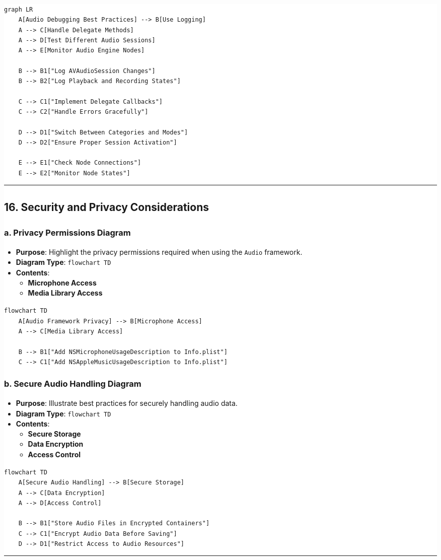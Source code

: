 ```mermaid
graph LR
    A[Audio Debugging Best Practices] --> B[Use Logging]
    A --> C[Handle Delegate Methods]
    A --> D[Test Different Audio Sessions]
    A --> E[Monitor Audio Engine Nodes]

    B --> B1["Log AVAudioSession Changes"]
    B --> B2["Log Playback and Recording States"]

    C --> C1["Implement Delegate Callbacks"]
    C --> C2["Handle Errors Gracefully"]

    D --> D1["Switch Between Categories and Modes"]
    D --> D2["Ensure Proper Session Activation"]

    E --> E1["Check Node Connections"]
    E --> E2["Monitor Node States"]
```

---

## **16. Security and Privacy Considerations**

### **a. Privacy Permissions Diagram**
- **Purpose**: Highlight the privacy permissions required when using the `Audio` framework.
- **Diagram Type**: `flowchart TD`
- **Contents**:
  - **Microphone Access**
  - **Media Library Access**
  
```mermaid
flowchart TD
    A[Audio Framework Privacy] --> B[Microphone Access]
    A --> C[Media Library Access]

    B --> B1["Add NSMicrophoneUsageDescription to Info.plist"]
    C --> C1["Add NSAppleMusicUsageDescription to Info.plist"]
```

### **b. Secure Audio Handling Diagram**
- **Purpose**: Illustrate best practices for securely handling audio data.
- **Diagram Type**: `flowchart TD`
- **Contents**:
  - **Secure Storage**
  - **Data Encryption**
  - **Access Control**
  
```mermaid
flowchart TD
    A[Secure Audio Handling] --> B[Secure Storage]
    A --> C[Data Encryption]
    A --> D[Access Control]

    B --> B1["Store Audio Files in Encrypted Containers"]
    C --> C1["Encrypt Audio Data Before Saving"]
    D --> D1["Restrict Access to Audio Resources"]
```

---
